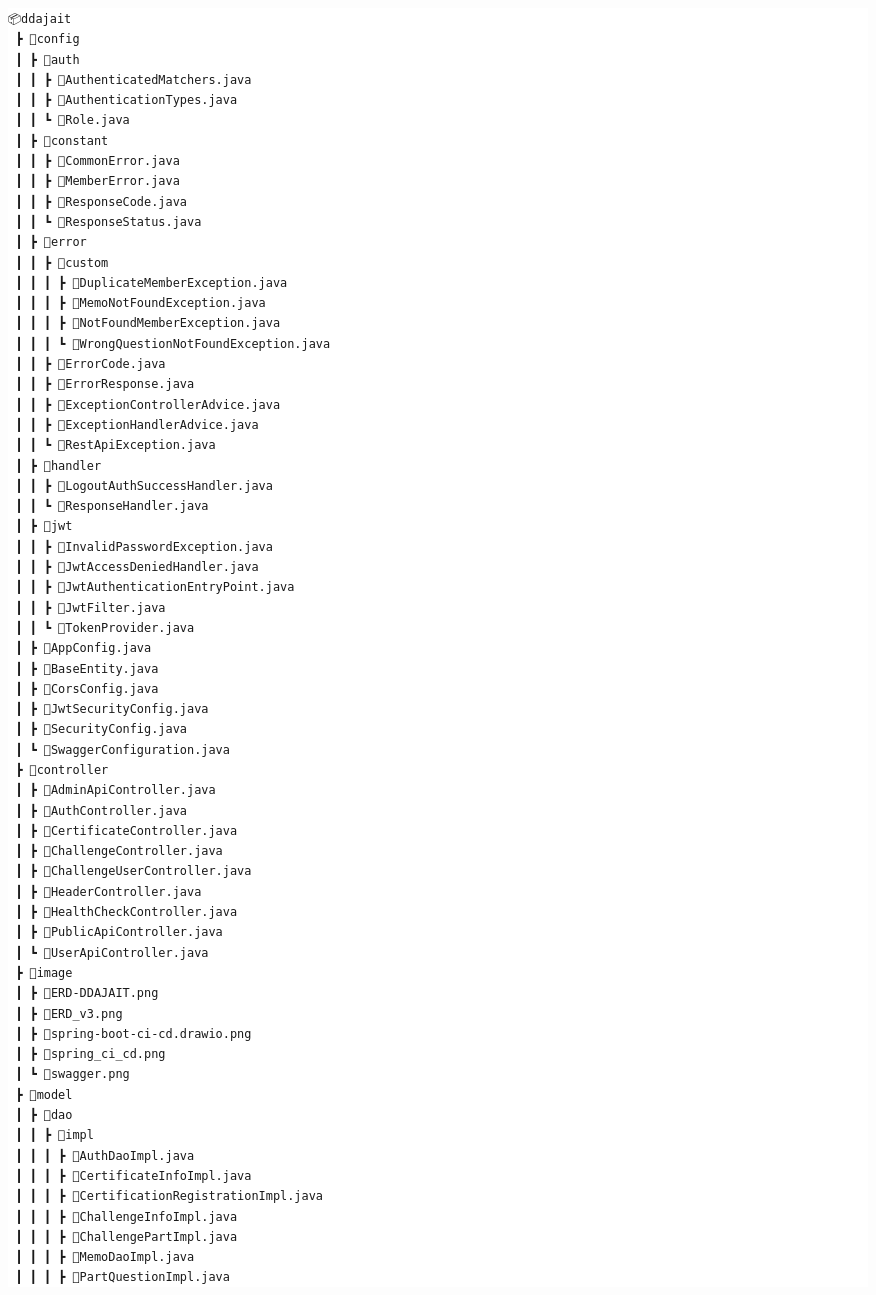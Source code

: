 ```
📦ddajait
 ┣ 📂config
 ┃ ┣ 📂auth
 ┃ ┃ ┣ 📜AuthenticatedMatchers.java
 ┃ ┃ ┣ 📜AuthenticationTypes.java
 ┃ ┃ ┗ 📜Role.java
 ┃ ┣ 📂constant
 ┃ ┃ ┣ 📜CommonError.java
 ┃ ┃ ┣ 📜MemberError.java
 ┃ ┃ ┣ 📜ResponseCode.java
 ┃ ┃ ┗ 📜ResponseStatus.java
 ┃ ┣ 📂error
 ┃ ┃ ┣ 📂custom
 ┃ ┃ ┃ ┣ 📜DuplicateMemberException.java
 ┃ ┃ ┃ ┣ 📜MemoNotFoundException.java
 ┃ ┃ ┃ ┣ 📜NotFoundMemberException.java
 ┃ ┃ ┃ ┗ 📜WrongQuestionNotFoundException.java
 ┃ ┃ ┣ 📜ErrorCode.java
 ┃ ┃ ┣ 📜ErrorResponse.java
 ┃ ┃ ┣ 📜ExceptionControllerAdvice.java
 ┃ ┃ ┣ 📜ExceptionHandlerAdvice.java
 ┃ ┃ ┗ 📜RestApiException.java
 ┃ ┣ 📂handler
 ┃ ┃ ┣ 📜LogoutAuthSuccessHandler.java
 ┃ ┃ ┗ 📜ResponseHandler.java
 ┃ ┣ 📂jwt
 ┃ ┃ ┣ 📜InvalidPasswordException.java
 ┃ ┃ ┣ 📜JwtAccessDeniedHandler.java
 ┃ ┃ ┣ 📜JwtAuthenticationEntryPoint.java
 ┃ ┃ ┣ 📜JwtFilter.java
 ┃ ┃ ┗ 📜TokenProvider.java
 ┃ ┣ 📜AppConfig.java
 ┃ ┣ 📜BaseEntity.java
 ┃ ┣ 📜CorsConfig.java
 ┃ ┣ 📜JwtSecurityConfig.java
 ┃ ┣ 📜SecurityConfig.java
 ┃ ┗ 📜SwaggerConfiguration.java
 ┣ 📂controller
 ┃ ┣ 📜AdminApiController.java
 ┃ ┣ 📜AuthController.java
 ┃ ┣ 📜CertificateController.java
 ┃ ┣ 📜ChallengeController.java
 ┃ ┣ 📜ChallengeUserController.java
 ┃ ┣ 📜HeaderController.java
 ┃ ┣ 📜HealthCheckController.java
 ┃ ┣ 📜PublicApiController.java
 ┃ ┗ 📜UserApiController.java
 ┣ 📂image
 ┃ ┣ 📜ERD-DDAJAIT.png
 ┃ ┣ 📜ERD_v3.png
 ┃ ┣ 📜spring-boot-ci-cd.drawio.png
 ┃ ┣ 📜spring_ci_cd.png
 ┃ ┗ 📜swagger.png
 ┣ 📂model
 ┃ ┣ 📂dao
 ┃ ┃ ┣ 📂impl
 ┃ ┃ ┃ ┣ 📜AuthDaoImpl.java
 ┃ ┃ ┃ ┣ 📜CertificateInfoImpl.java
 ┃ ┃ ┃ ┣ 📜CertificationRegistrationImpl.java
 ┃ ┃ ┃ ┣ 📜ChallengeInfoImpl.java
 ┃ ┃ ┃ ┣ 📜ChallengePartImpl.java
 ┃ ┃ ┃ ┣ 📜MemoDaoImpl.java
 ┃ ┃ ┃ ┣ 📜PartQuestionImpl.java
```